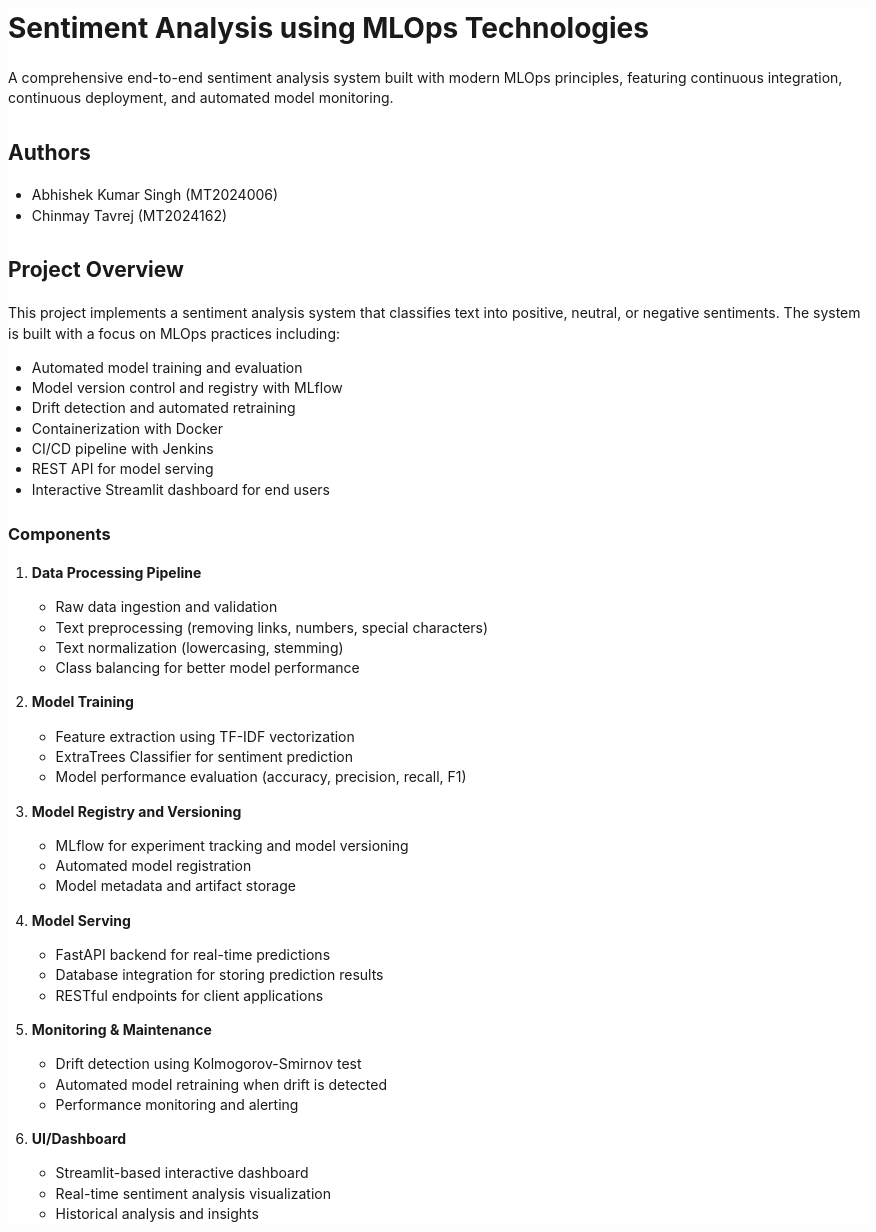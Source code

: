 # Sentiment Analysis using MLOps Technologies

A comprehensive end-to-end sentiment analysis system built with modern MLOps principles, featuring continuous integration, continuous deployment, and automated model monitoring.

## Authors
- Abhishek Kumar Singh (MT2024006)
- Chinmay Tavrej (MT2024162)

## Project Overview

This project implements a sentiment analysis system that classifies text into positive, neutral, or negative sentiments. The system is built with a focus on MLOps practices including:

- Automated model training and evaluation
- Model version control and registry with MLflow
- Drift detection and automated retraining
- Containerization with Docker
- CI/CD pipeline with Jenkins
- REST API for model serving
- Interactive Streamlit dashboard for end users


### Components

1. **Data Processing Pipeline**
   - Raw data ingestion and validation
   - Text preprocessing (removing links, numbers, special characters)
   - Text normalization (lowercasing, stemming)
   - Class balancing for better model performance
   
2. **Model Training**
   - Feature extraction using TF-IDF vectorization
   - ExtraTrees Classifier for sentiment prediction
   - Model performance evaluation (accuracy, precision, recall, F1)
   
3. **Model Registry and Versioning**
   - MLflow for experiment tracking and model versioning
   - Automated model registration
   - Model metadata and artifact storage
   
4. **Model Serving**
   - FastAPI backend for real-time predictions
   - Database integration for storing prediction results
   - RESTful endpoints for client applications
   
5. **Monitoring & Maintenance**
   - Drift detection using Kolmogorov-Smirnov test
   - Automated model retraining when drift is detected
   - Performance monitoring and alerting
   
6. **UI/Dashboard**
   - Streamlit-based interactive dashboard
   - Real-time sentiment analysis visualization
   - Historical analysis and insights
